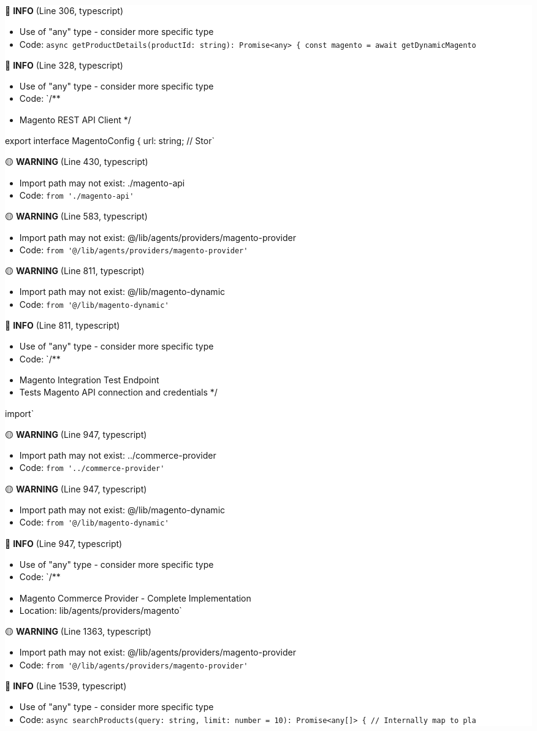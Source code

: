 🔵 **INFO** (Line 306, typescript)
- Use of "any" type - consider more specific type
- Code: `async getProductDetails(productId: string): Promise<any> {
  const magento = await getDynamicMagento`

🔵 **INFO** (Line 328, typescript)
- Use of "any" type - consider more specific type
- Code: `/**
 * Magento REST API Client
 */

export interface MagentoConfig {
  url: string;          // Stor`

🟡 **WARNING** (Line 430, typescript)
- Import path may not exist: ./magento-api
- Code: `from './magento-api'`

🟡 **WARNING** (Line 583, typescript)
- Import path may not exist: @/lib/agents/providers/magento-provider
- Code: `from '@/lib/agents/providers/magento-provider'`

🟡 **WARNING** (Line 811, typescript)
- Import path may not exist: @/lib/magento-dynamic
- Code: `from '@/lib/magento-dynamic'`

🔵 **INFO** (Line 811, typescript)
- Use of "any" type - consider more specific type
- Code: `/**
 * Magento Integration Test Endpoint
 * Tests Magento API connection and credentials
 */

import`

🟡 **WARNING** (Line 947, typescript)
- Import path may not exist: ../commerce-provider
- Code: `from '../commerce-provider'`

🟡 **WARNING** (Line 947, typescript)
- Import path may not exist: @/lib/magento-dynamic
- Code: `from '@/lib/magento-dynamic'`

🔵 **INFO** (Line 947, typescript)
- Use of "any" type - consider more specific type
- Code: `/**
 * Magento Commerce Provider - Complete Implementation
 * Location: lib/agents/providers/magento`

🟡 **WARNING** (Line 1363, typescript)
- Import path may not exist: @/lib/agents/providers/magento-provider
- Code: `from '@/lib/agents/providers/magento-provider'`

🔵 **INFO** (Line 1539, typescript)
- Use of "any" type - consider more specific type
- Code: `async searchProducts(query: string, limit: number = 10): Promise<any[]> {
  // Internally map to pla`
